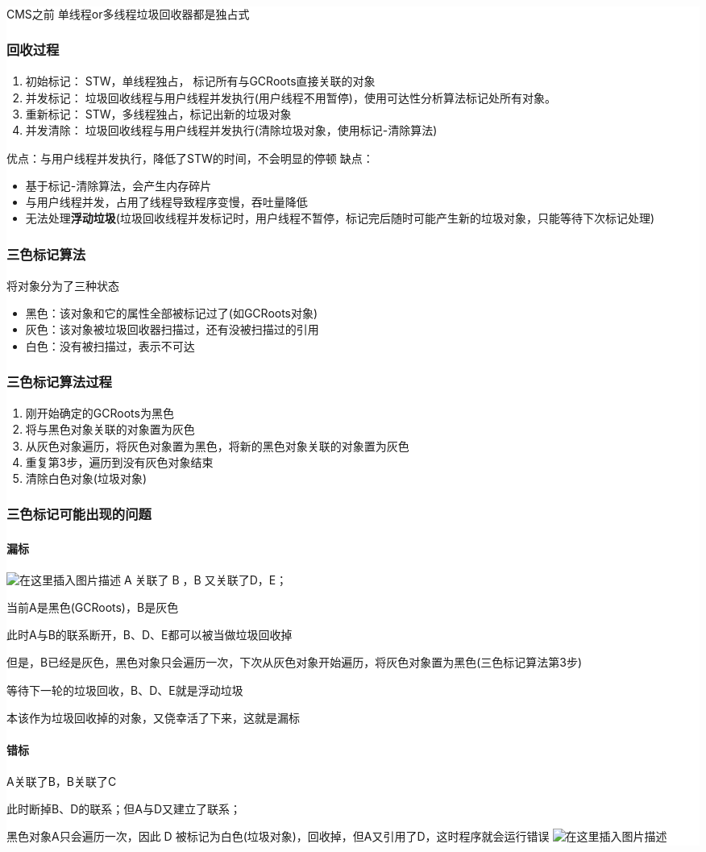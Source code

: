 CMS之前 单线程or多线程垃圾回收器都是独占式

### 回收过程
1. 初始标记：
STW，单线程独占，	标记所有与GCRoots直接关联的对象
2. 并发标记：
	垃圾回收线程与用户线程并发执行(用户线程不用暂停)，使用可达性分析算法标记处所有对象。
3. 重新标记：
	STW，多线程独占，标记出新的垃圾对象
4. 并发清除：
	垃圾回收线程与用户线程并发执行(清除垃圾对象，使用标记-清除算法)
	

优点：与用户线程并发执行，降低了STW的时间，不会明显的停顿
缺点：
- 基于标记-清除算法，会产生内存碎片
- 与用户线程并发，占用了线程导致程序变慢，吞吐量降低
- 无法处理**浮动垃圾**(垃圾回收线程并发标记时，用户线程不暂停，标记完后随时可能产生新的垃圾对象，只能等待下次标记处理)

### 三色标记算法
将对象分为了三种状态
- 黑色：该对象和它的属性全部被标记过了(如GCRoots对象)
- 灰色：该对象被垃圾回收器扫描过，还有没被扫描过的引用
- 白色：没有被扫描过，表示不可达

### 三色标记算法过程
1. 刚开始确定的GCRoots为黑色
2. 将与黑色对象关联的对象置为灰色
3. 从灰色对象遍历，将灰色对象置为黑色，将新的黑色对象关联的对象置为灰色
4. 重复第3步，遍历到没有灰色对象结束
5. 清除白色对象(垃圾对象)

### 三色标记可能出现的问题
#### 漏标
![在这里插入图片描述](https://img-blog.csdnimg.cn/a86fa590bf9a404bb1b7794caf41afb5.png)
A 关联了 B ，B 又关联了D，E；

当前A是黑色(GCRoots)，B是灰色

此时A与B的联系断开，B、D、E都可以被当做垃圾回收掉

但是，B已经是灰色，黑色对象只会遍历一次，下次从灰色对象开始遍历，将灰色对象置为黑色(三色标记算法第3步)

等待下一轮的垃圾回收，B、D、E就是浮动垃圾

本该作为垃圾回收掉的对象，又侥幸活了下来，这就是漏标

#### 错标
A关联了B，B关联了C

此时断掉B、D的联系；但A与D又建立了联系；

黑色对象A只会遍历一次，因此 D 被标记为白色(垃圾对象)，回收掉，但A又引用了D，这时程序就会运行错误
![在这里插入图片描述](https://img-blog.csdnimg.cn/ad0e2d75b000455b8399844d1265f820.png)
